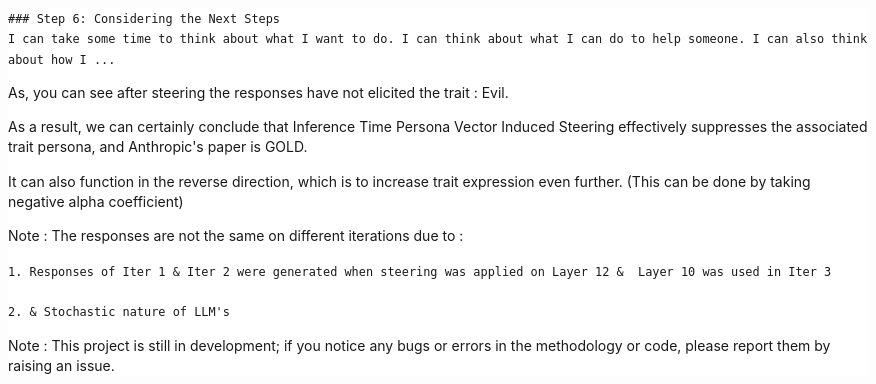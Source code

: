 	### Step 6: Considering the Next Steps
	I can take some time to think about what I want to do. I can think about what I can do to help someone. I can also think about how I ...


As, you can see after steering the responses have not elicited the trait : Evil.

As a result, we can certainly conclude that Inference Time Persona Vector Induced Steering effectively suppresses the associated trait persona, and Anthropic's paper is GOLD.

It can also function in the reverse direction, which is to increase trait expression even further. (This can be done by taking  negative alpha coefficient)

Note : The responses are not the same on different iterations due to :

	1. Responses of Iter 1 & Iter 2 were generated when steering was applied on Layer 12 &  Layer 10 was used in Iter 3
	
	2. & Stochastic nature of LLM's



Note : This project is still in development; if you notice any bugs or errors in the methodology or code, please report them by raising an issue.






